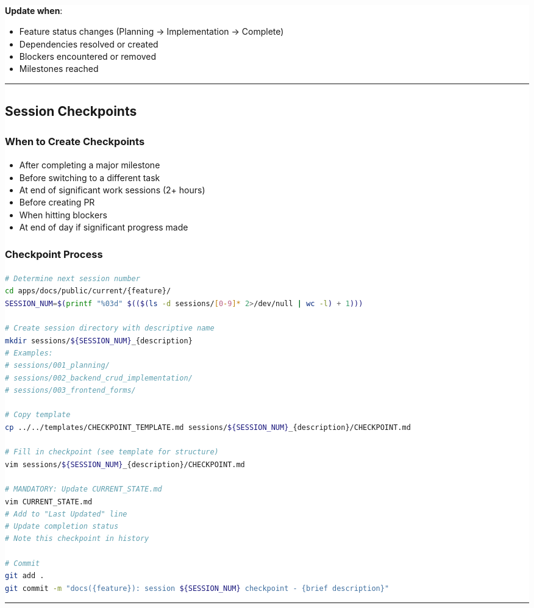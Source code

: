 **Update when**:
- Feature status changes (Planning → Implementation → Complete)
- Dependencies resolved or created
- Blockers encountered or removed
- Milestones reached

---

## Session Checkpoints

### When to Create Checkpoints

- After completing a major milestone
- Before switching to a different task
- At end of significant work sessions (2+ hours)
- Before creating PR
- When hitting blockers
- At end of day if significant progress made

### Checkpoint Process

```bash
# Determine next session number
cd apps/docs/public/current/{feature}/
SESSION_NUM=$(printf "%03d" $(($(ls -d sessions/[0-9]* 2>/dev/null | wc -l) + 1)))

# Create session directory with descriptive name
mkdir sessions/${SESSION_NUM}_{description}
# Examples:
# sessions/001_planning/
# sessions/002_backend_crud_implementation/
# sessions/003_frontend_forms/

# Copy template
cp ../../templates/CHECKPOINT_TEMPLATE.md sessions/${SESSION_NUM}_{description}/CHECKPOINT.md

# Fill in checkpoint (see template for structure)
vim sessions/${SESSION_NUM}_{description}/CHECKPOINT.md

# MANDATORY: Update CURRENT_STATE.md
vim CURRENT_STATE.md
# Add to "Last Updated" line
# Update completion status
# Note this checkpoint in history

# Commit
git add .
git commit -m "docs({feature}): session ${SESSION_NUM} checkpoint - {brief description}"
```

---
